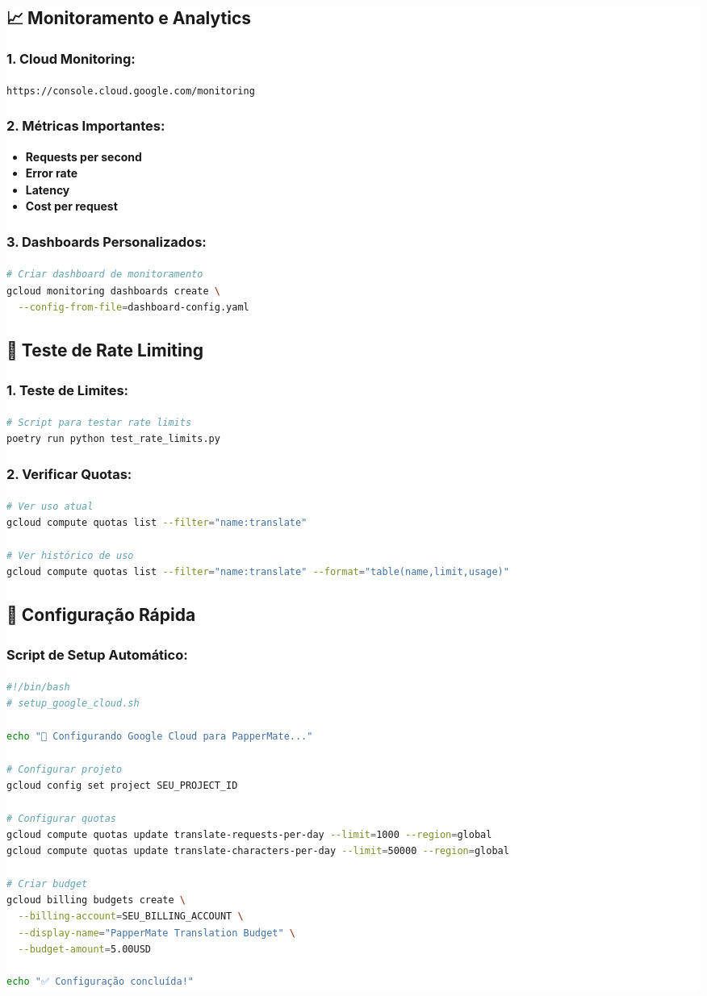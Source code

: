 ## 📈 **Monitoramento e Analytics**

### **1. Cloud Monitoring:**
```
https://console.cloud.google.com/monitoring
```

### **2. Métricas Importantes:**
- **Requests per second**
- **Error rate**
- **Latency**
- **Cost per request**

### **3. Dashboards Personalizados:**
```bash
# Criar dashboard de monitoramento
gcloud monitoring dashboards create \
  --config-from-file=dashboard-config.yaml
```

## 🧪 **Teste de Rate Limiting**

### **1. Teste de Limites:**
```bash
# Script para testar rate limits
poetry run python test_rate_limits.py
```

### **2. Verificar Quotas:**
```bash
# Ver uso atual
gcloud compute quotas list --filter="name:translate"

# Ver histórico de uso
gcloud compute quotas list --filter="name:translate" --format="table(name,limit,usage)"
```

## 🚀 **Configuração Rápida**

### **Script de Setup Automático:**
```bash
#!/bin/bash
# setup_google_cloud.sh

echo "🔧 Configurando Google Cloud para PapperMate..."

# Configurar projeto
gcloud config set project SEU_PROJECT_ID

# Configurar quotas
gcloud compute quotas update translate-requests-per-day --limit=1000 --region=global
gcloud compute quotas update translate-characters-per-day --limit=50000 --region=global

# Criar budget
gcloud billing budgets create \
  --billing-account=SEU_BILLING_ACCOUNT \
  --display-name="PapperMate Translation Budget" \
  --budget-amount=5.00USD

echo "✅ Configuração concluída!"
```
